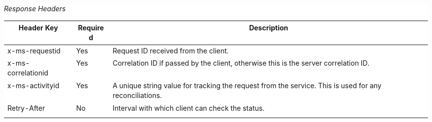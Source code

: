 *Response Headers*

| **Header Key**     | **Required** | **Description**                                                                                        |
|--------------------|--------------|--------------------------------------------------------------------------------------------------------|
| x-ms-requestid     | Yes          | Request ID received from the client.                                                                   |
| x-ms-correlationid | Yes          | Correlation ID if passed by the client, otherwise this is the server correlation ID.                   |
| x-ms-activityid    | Yes          | A unique string value for tracking the request from the service. This is used for any reconciliations. |
| Retry-After        | No           | Interval with which client can check the status.                                                       |
|  |  |  |
